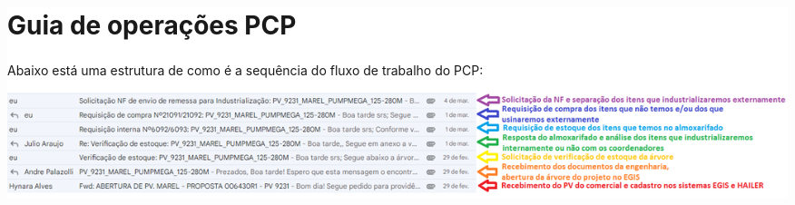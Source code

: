 # Guia de operações PCP

Abaixo está uma estrutura de como é a sequência do fluxo de trabalho do PCP:

![image](./Midia/workFlow.png?raw=true)
